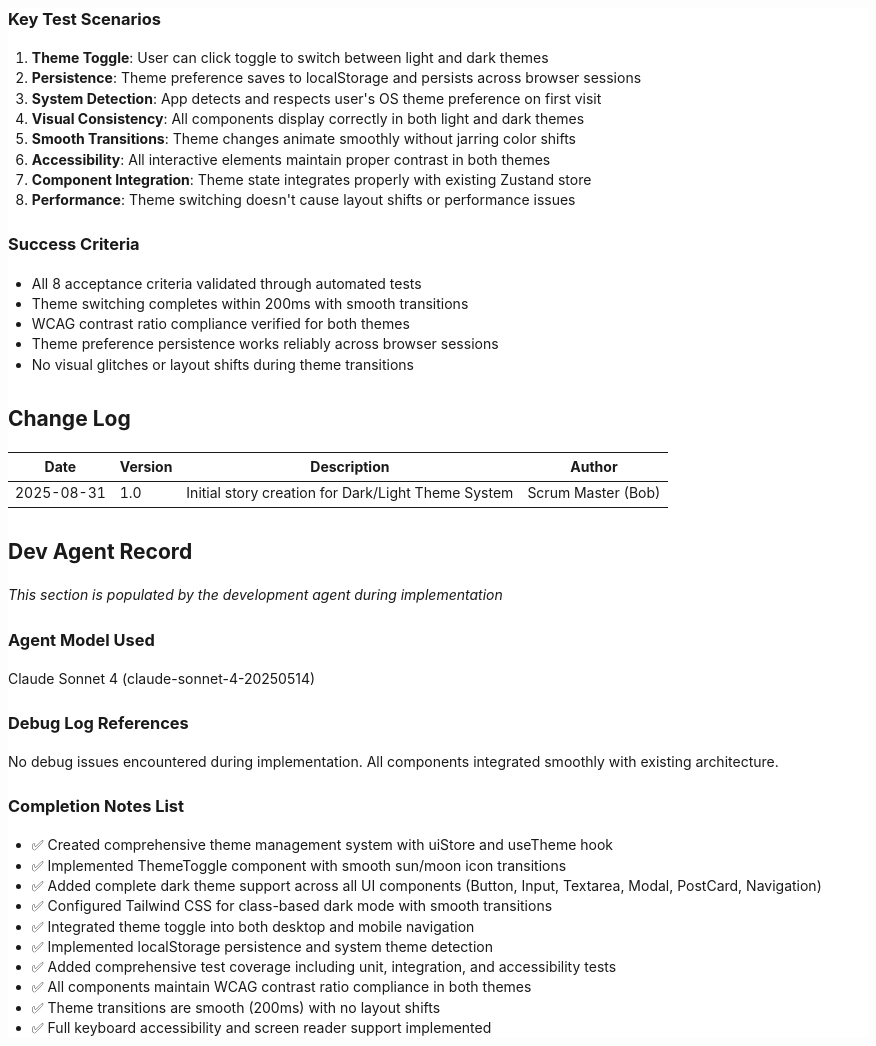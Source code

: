 ### Key Test Scenarios
1. **Theme Toggle**: User can click toggle to switch between light and dark themes
2. **Persistence**: Theme preference saves to localStorage and persists across browser sessions
3. **System Detection**: App detects and respects user's OS theme preference on first visit
4. **Visual Consistency**: All components display correctly in both light and dark themes
5. **Smooth Transitions**: Theme changes animate smoothly without jarring color shifts
6. **Accessibility**: All interactive elements maintain proper contrast in both themes
7. **Component Integration**: Theme state integrates properly with existing Zustand store
8. **Performance**: Theme switching doesn't cause layout shifts or performance issues

### Success Criteria
- All 8 acceptance criteria validated through automated tests
- Theme switching completes within 200ms with smooth transitions
- WCAG contrast ratio compliance verified for both themes
- Theme preference persistence works reliably across browser sessions
- No visual glitches or layout shifts during theme transitions

## Change Log

| Date | Version | Description | Author |
|------|---------|-------------|---------|
| 2025-08-31 | 1.0 | Initial story creation for Dark/Light Theme System | Scrum Master (Bob) |

## Dev Agent Record

*This section is populated by the development agent during implementation*

### Agent Model Used

Claude Sonnet 4 (claude-sonnet-4-20250514)

### Debug Log References

No debug issues encountered during implementation. All components integrated smoothly with existing architecture.

### Completion Notes List

- ✅ Created comprehensive theme management system with uiStore and useTheme hook
- ✅ Implemented ThemeToggle component with smooth sun/moon icon transitions
- ✅ Added complete dark theme support across all UI components (Button, Input, Textarea, Modal, PostCard, Navigation)
- ✅ Configured Tailwind CSS for class-based dark mode with smooth transitions
- ✅ Integrated theme toggle into both desktop and mobile navigation
- ✅ Implemented localStorage persistence and system theme detection
- ✅ Added comprehensive test coverage including unit, integration, and accessibility tests
- ✅ All components maintain WCAG contrast ratio compliance in both themes
- ✅ Theme transitions are smooth (200ms) with no layout shifts
- ✅ Full keyboard accessibility and screen reader support implemented
